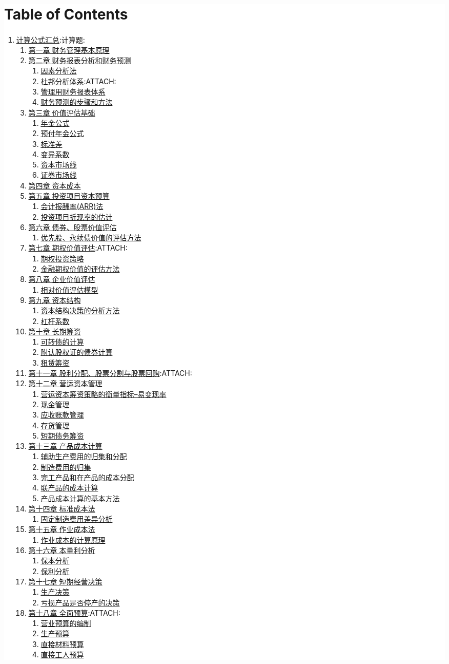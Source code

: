 
# Table of Contents

1.  [计算公式汇总](#org11d757b):计算题:
    1.  [第一章 财务管理基本原理](#orgf56f16c)
    2.  [第二章 财务报表分析和财务预测](#org15ac0c2)
        1.  [因素分析法](#org788d998)
        2.  [杜邦分析体系](#org76b5178):ATTACH:
        3.  [管理用财务报表体系](#org2655093)
        4.  [财务预测的步骤和方法](#org0dbd1c0)
    3.  [第三章 价值评估基础](#org13973d5)
        1.  [年金公式](#orgc74ea41)
        2.  [预付年金公式](#org2b6cbec)
        3.  [标准差](#org749d0aa)
        4.  [变异系数](#orgeac190a)
        5.  [资本市场线](#orgbb57617)
        6.  [证券市场线](#org4893276)
    4.  [第四章 资本成本](#orgfc8888c)
    5.  [第五章 投资项目资本预算](#org32f8f23)
        1.  [会计报酬率(ARR)法](#orge337927)
        2.  [投资项目折现率的估计](#orgdbcecbd)
    6.  [第六章 债券、股票价值评估](#orgd8f3005)
        1.  [优先股、永续债价值的评估方法](#orgbf3720e)
    7.  [第七章 期权价值评估](#orgcded331):ATTACH:
        1.  [期权投资策略](#org254e62b)
        2.  [金融期权价值的评估方法](#orgb3d288f)
    8.  [第八章 企业价值评估](#orgcf65d4f)
        1.  [相对价值评估模型](#orgd3ea915)
    9.  [第九章 资本结构](#org338002b)
        1.  [资本结构决策的分析方法](#orge9e2897)
        2.  [杠杆系数](#orge4c2a8d)
    10. [第十章 长期筹资](#orgb709eef)
        1.  [可转债的计算](#orgcf91d01)
        2.  [附认股权证的债券计算](#org4ed877f)
        3.  [租赁筹资](#org863afc3)
    11. [第十一章 股利分配、股票分割与股票回购](#org9e94872):ATTACH:
    12. [第十二章 营运资本管理](#orgf736b79)
        1.  [营运资本筹资策略的衡量指标&#x2013;易变现率](#orgeb0acc7)
        2.  [现金管理](#org044d1d4)
        3.  [应收账款管理](#orgb6facca)
        4.  [存货管理](#org238748b)
        5.  [短期债务筹资](#orgd6feb4e)
    13. [第十三章 产品成本计算](#org0163f19)
        1.  [辅助生产费用的归集和分配](#org72f0075)
        2.  [制造费用的归集](#orgc9ae30e)
        3.  [完工产品和在产品的成本分配](#orgf0f2cab)
        4.  [联产品的成本计算](#org7282753)
        5.  [产品成本计算的基本方法](#org4bd224e)
    14. [第十四章 标准成本法](#orga1d43e6)
        1.  [固定制造费用差异分析](#orge8eb1d6)
    15. [第十五章 作业成本法](#org000f4bc)
        1.  [作业成本的计算原理](#orgdc14d63)
    16. [第十六章 本量利分析](#org3c5af3e)
        1.  [保本分析](#org1fb2e5c)
        2.  [保利分析](#org1a8a361)
    17. [第十七章 短期经营决策](#org0972b78)
        1.  [生产决策](#org7d9ffe6)
        2.  [亏损产品是否停产的决策](#org9374c83)
    18. [第十八章 全面预算](#orgb41c072):ATTACH:
        1.  [营业预算的编制](#org805745a)
        2.  [生产预算](#org7f767a9)
        3.  [直接材料预算](#org2facb29)
        4.  [直接工人预算](#org30ded21)